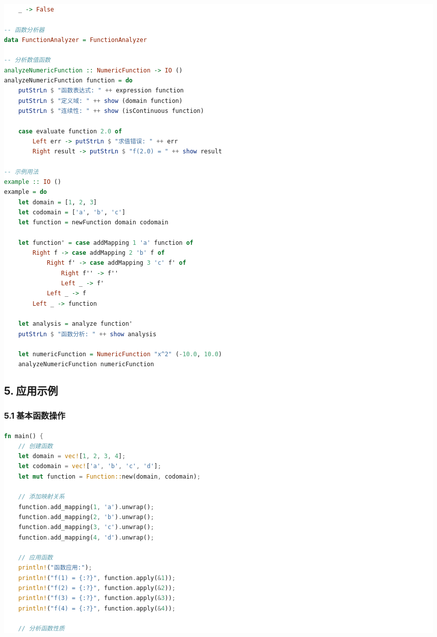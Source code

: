 ```haskell
    _ -> False

-- 函数分析器
data FunctionAnalyzer = FunctionAnalyzer

-- 分析数值函数
analyzeNumericFunction :: NumericFunction -> IO ()
analyzeNumericFunction function = do
    putStrLn $ "函数表达式: " ++ expression function
    putStrLn $ "定义域: " ++ show (domain function)
    putStrLn $ "连续性: " ++ show (isContinuous function)
    
    case evaluate function 2.0 of
        Left err -> putStrLn $ "求值错误: " ++ err
        Right result -> putStrLn $ "f(2.0) = " ++ show result

-- 示例用法
example :: IO ()
example = do
    let domain = [1, 2, 3]
    let codomain = ['a', 'b', 'c']
    let function = newFunction domain codomain
    
    let function' = case addMapping 1 'a' function of
        Right f -> case addMapping 2 'b' f of
            Right f' -> case addMapping 3 'c' f' of
                Right f'' -> f''
                Left _ -> f'
            Left _ -> f
        Left _ -> function
    
    let analysis = analyze function'
    putStrLn $ "函数分析: " ++ show analysis
    
    let numericFunction = NumericFunction "x^2" (-10.0, 10.0)
    analyzeNumericFunction numericFunction
```

## 5. 应用示例

### 5.1 基本函数操作

```rust
fn main() {
    // 创建函数
    let domain = vec![1, 2, 3, 4];
    let codomain = vec!['a', 'b', 'c', 'd'];
    let mut function = Function::new(domain, codomain);
    
    // 添加映射关系
    function.add_mapping(1, 'a').unwrap();
    function.add_mapping(2, 'b').unwrap();
    function.add_mapping(3, 'c').unwrap();
    function.add_mapping(4, 'd').unwrap();
    
    // 应用函数
    println!("函数应用:");
    println!("f(1) = {:?}", function.apply(&1));
    println!("f(2) = {:?}", function.apply(&2));
    println!("f(3) = {:?}", function.apply(&3));
    println!("f(4) = {:?}", function.apply(&4));
    
    // 分析函数性质
```